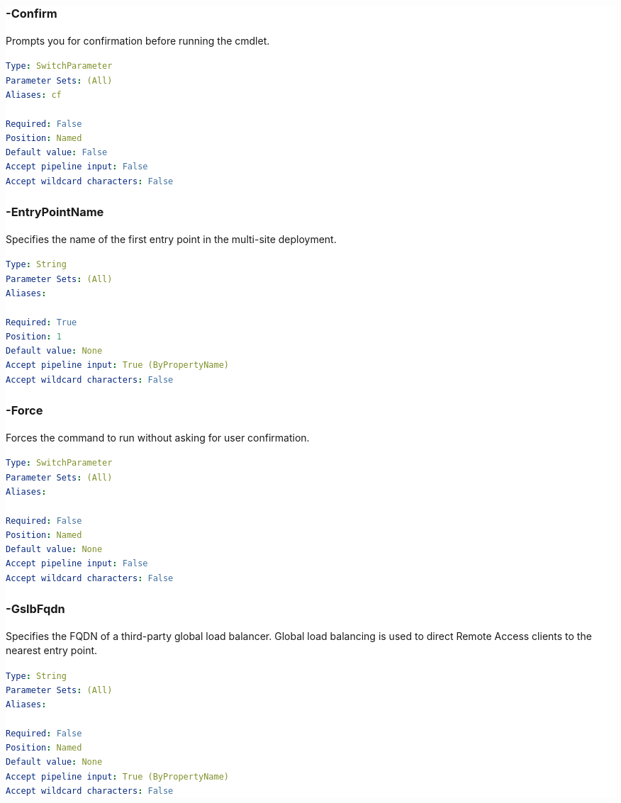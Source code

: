 ### -Confirm
Prompts you for confirmation before running the cmdlet.

```yaml
Type: SwitchParameter
Parameter Sets: (All)
Aliases: cf

Required: False
Position: Named
Default value: False
Accept pipeline input: False
Accept wildcard characters: False
```

### -EntryPointName
Specifies the name of the first entry point in the multi-site deployment.

```yaml
Type: String
Parameter Sets: (All)
Aliases:

Required: True
Position: 1
Default value: None
Accept pipeline input: True (ByPropertyName)
Accept wildcard characters: False
```

### -Force
Forces the command to run without asking for user confirmation.

```yaml
Type: SwitchParameter
Parameter Sets: (All)
Aliases:

Required: False
Position: Named
Default value: None
Accept pipeline input: False
Accept wildcard characters: False
```

### -GslbFqdn
Specifies the FQDN of a third-party global load balancer.
Global load balancing is used to direct Remote Access clients to the nearest entry point.

```yaml
Type: String
Parameter Sets: (All)
Aliases:

Required: False
Position: Named
Default value: None
Accept pipeline input: True (ByPropertyName)
Accept wildcard characters: False
```
